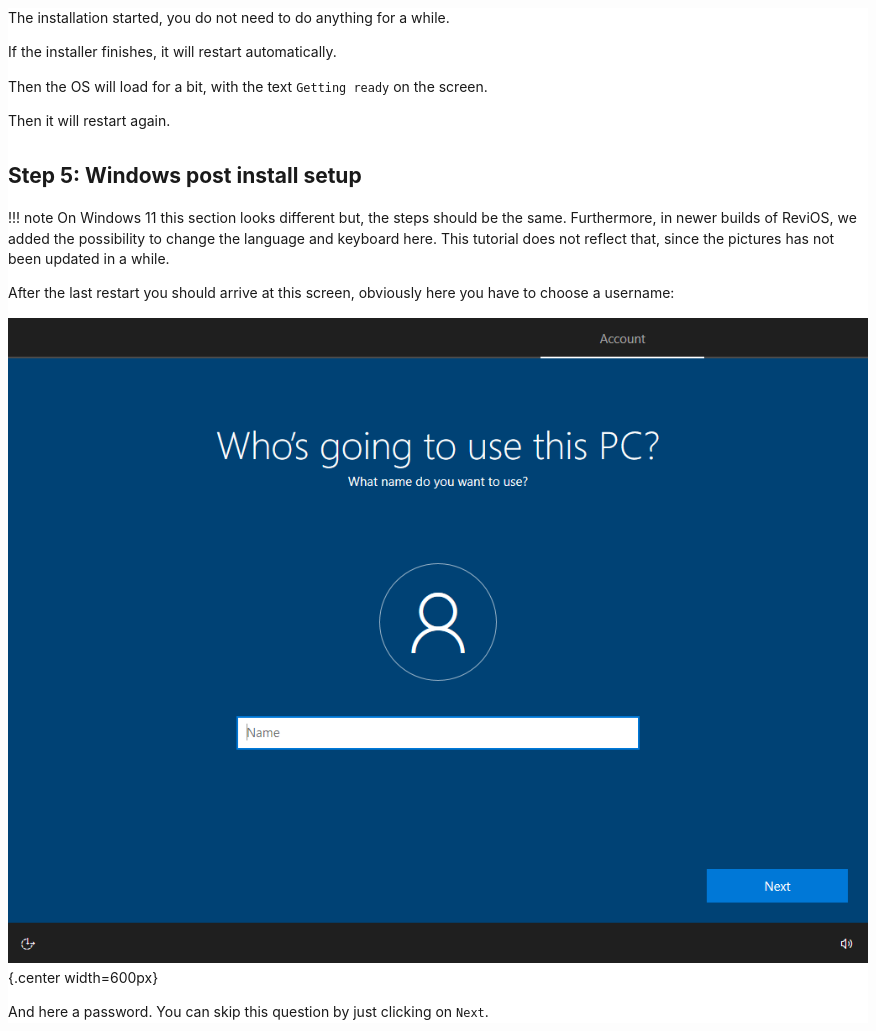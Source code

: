 The installation started, you do not need to do anything for a while.

If the installer finishes, it will restart automatically.

Then the OS will load for a bit, with the text `Getting ready` on the screen.

Then it will restart again.

## Step 5: Windows post install setup

!!! note
    On Windows 11 this section looks different but, the steps should be the same. Furthermore, in newer builds of ReviOS, we added the possibility to change the language and keyboard here. This tutorial does not reflect that, since the pictures has not been updated in a while.

After the last restart you should arrive at this screen, obviously here you have to choose a username:

![post_install_username](img/install/9_post_install_username.png){.center width=600px}

And here a password. You can skip this question by just clicking on `Next`. 
